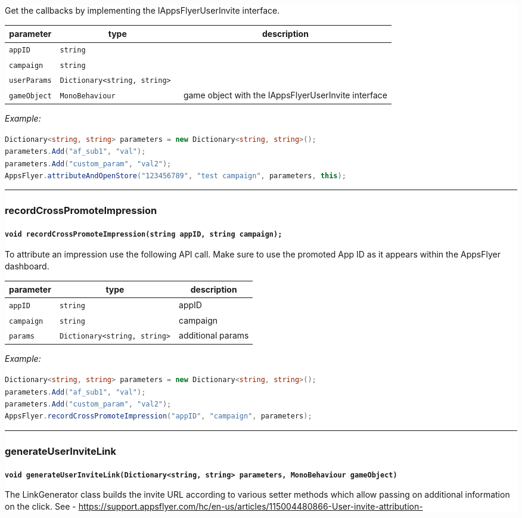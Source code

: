 Get the callbacks by implementing the IAppsFlyerUserInvite interface.

| parameter     | type                         | description                                         |
| -----------   |----------------------------- |-----------------------------------------------------|
| `appID`       | `string`                     |                                                     |
| `campaign`    | `string`                     |                                                     |
| `userParams`  | `Dictionary<string, string> `|                                                     |
| `gameObject`  | `MonoBehaviour`              | game object with the IAppsFlyerUserInvite interface |

*Example:*

```c#
Dictionary<string, string> parameters = new Dictionary<string, string>();
parameters.Add("af_sub1", "val");
parameters.Add("custom_param", "val2");
AppsFlyer.attributeAndOpenStore("123456789", "test campaign", parameters, this);
```

---

### recordCrossPromoteImpression 
**`void recordCrossPromoteImpression(string appID, string campaign);`**

To attribute an impression use the following API call.
Make sure to use the promoted App ID as it appears within the AppsFlyer dashboard.

| parameter    | type      | description  |
| -----------  |-----------|--------------|
| `appID`      | `string`  | appID        |
| `campaign`   | `string`  | campaign     |
| `params`     | `Dictionary<string, string>`    | additional params     |


*Example:*

```c#
Dictionary<string, string> parameters = new Dictionary<string, string>();
parameters.Add("af_sub1", "val");
parameters.Add("custom_param", "val2");
AppsFlyer.recordCrossPromoteImpression("appID", "campaign", parameters);
```

---

### generateUserInviteLink
**`void generateUserInviteLink(Dictionary<string, string> parameters, MonoBehaviour gameObject)`**

The LinkGenerator class builds the invite URL according to various setter methods which allow passing on additional information on the click.
See - https://support.appsflyer.com/hc/en-us/articles/115004480866-User-invite-attribution-

